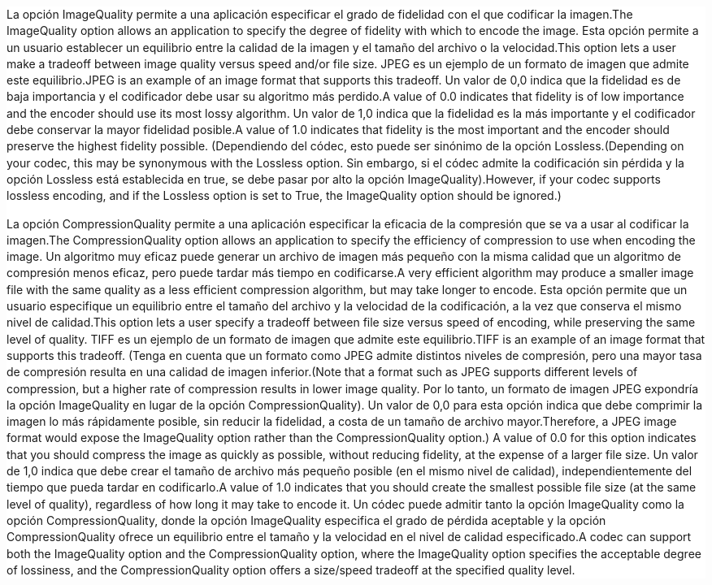 <span data-ttu-id="6b336-180">La opción ImageQuality permite a una aplicación especificar el grado de fidelidad con el que codificar la imagen.</span><span class="sxs-lookup"><span data-stu-id="6b336-180">The ImageQuality option allows an application to specify the degree of fidelity with which to encode the image.</span></span> <span data-ttu-id="6b336-181">Esta opción permite a un usuario establecer un equilibrio entre la calidad de la imagen y el tamaño del archivo o la velocidad.</span><span class="sxs-lookup"><span data-stu-id="6b336-181">This option lets a user make a tradeoff between image quality versus speed and/or file size.</span></span> <span data-ttu-id="6b336-182">JPEG es un ejemplo de un formato de imagen que admite este equilibrio.</span><span class="sxs-lookup"><span data-stu-id="6b336-182">JPEG is an example of an image format that supports this tradeoff.</span></span> <span data-ttu-id="6b336-183">Un valor de 0,0 indica que la fidelidad es de baja importancia y el codificador debe usar su algoritmo más perdido.</span><span class="sxs-lookup"><span data-stu-id="6b336-183">A value of 0.0 indicates that fidelity is of low importance and the encoder should use its most lossy algorithm.</span></span> <span data-ttu-id="6b336-184">Un valor de 1,0 indica que la fidelidad es la más importante y el codificador debe conservar la mayor fidelidad posible.</span><span class="sxs-lookup"><span data-stu-id="6b336-184">A value of 1.0 indicates that fidelity is the most important and the encoder should preserve the highest fidelity possible.</span></span> <span data-ttu-id="6b336-185">(Dependiendo del códec, esto puede ser sinónimo de la opción Lossless.</span><span class="sxs-lookup"><span data-stu-id="6b336-185">(Depending on your codec, this may be synonymous with the Lossless option.</span></span> <span data-ttu-id="6b336-186">Sin embargo, si el códec admite la codificación sin pérdida y la opción Lossless está establecida en true, se debe pasar por alto la opción ImageQuality).</span><span class="sxs-lookup"><span data-stu-id="6b336-186">However, if your codec supports lossless encoding, and if the Lossless option is set to True, the ImageQuality option should be ignored.)</span></span>

<span data-ttu-id="6b336-187">La opción CompressionQuality permite a una aplicación especificar la eficacia de la compresión que se va a usar al codificar la imagen.</span><span class="sxs-lookup"><span data-stu-id="6b336-187">The CompressionQuality option allows an application to specify the efficiency of compression to use when encoding the image.</span></span> <span data-ttu-id="6b336-188">Un algoritmo muy eficaz puede generar un archivo de imagen más pequeño con la misma calidad que un algoritmo de compresión menos eficaz, pero puede tardar más tiempo en codificarse.</span><span class="sxs-lookup"><span data-stu-id="6b336-188">A very efficient algorithm may produce a smaller image file with the same quality as a less efficient compression algorithm, but may take longer to encode.</span></span> <span data-ttu-id="6b336-189">Esta opción permite que un usuario especifique un equilibrio entre el tamaño del archivo y la velocidad de la codificación, a la vez que conserva el mismo nivel de calidad.</span><span class="sxs-lookup"><span data-stu-id="6b336-189">This option lets a user specify a tradeoff between file size versus speed of encoding, while preserving the same level of quality.</span></span> <span data-ttu-id="6b336-190">TIFF es un ejemplo de un formato de imagen que admite este equilibrio.</span><span class="sxs-lookup"><span data-stu-id="6b336-190">TIFF is an example of an image format that supports this tradeoff.</span></span> <span data-ttu-id="6b336-191">(Tenga en cuenta que un formato como JPEG admite distintos niveles de compresión, pero una mayor tasa de compresión resulta en una calidad de imagen inferior.</span><span class="sxs-lookup"><span data-stu-id="6b336-191">(Note that a format such as JPEG supports different levels of compression, but a higher rate of compression results in lower image quality.</span></span> <span data-ttu-id="6b336-192">Por lo tanto, un formato de imagen JPEG expondría la opción ImageQuality en lugar de la opción CompressionQuality). Un valor de 0,0 para esta opción indica que debe comprimir la imagen lo más rápidamente posible, sin reducir la fidelidad, a costa de un tamaño de archivo mayor.</span><span class="sxs-lookup"><span data-stu-id="6b336-192">Therefore, a JPEG image format would expose the ImageQuality option rather than the CompressionQuality option.) A value of 0.0 for this option indicates that you should compress the image as quickly as possible, without reducing fidelity, at the expense of a larger file size.</span></span> <span data-ttu-id="6b336-193">Un valor de 1,0 indica que debe crear el tamaño de archivo más pequeño posible (en el mismo nivel de calidad), independientemente del tiempo que pueda tardar en codificarlo.</span><span class="sxs-lookup"><span data-stu-id="6b336-193">A value of 1.0 indicates that you should create the smallest possible file size (at the same level of quality), regardless of how long it may take to encode it.</span></span> <span data-ttu-id="6b336-194">Un códec puede admitir tanto la opción ImageQuality como la opción CompressionQuality, donde la opción ImageQuality especifica el grado de pérdida aceptable y la opción CompressionQuality ofrece un equilibrio entre el tamaño y la velocidad en el nivel de calidad especificado.</span><span class="sxs-lookup"><span data-stu-id="6b336-194">A codec can support both the ImageQuality option and the CompressionQuality option, where the ImageQuality option specifies the acceptable degree of lossiness, and the CompressionQuality option offers a size/speed tradeoff at the specified quality level.</span></span>
